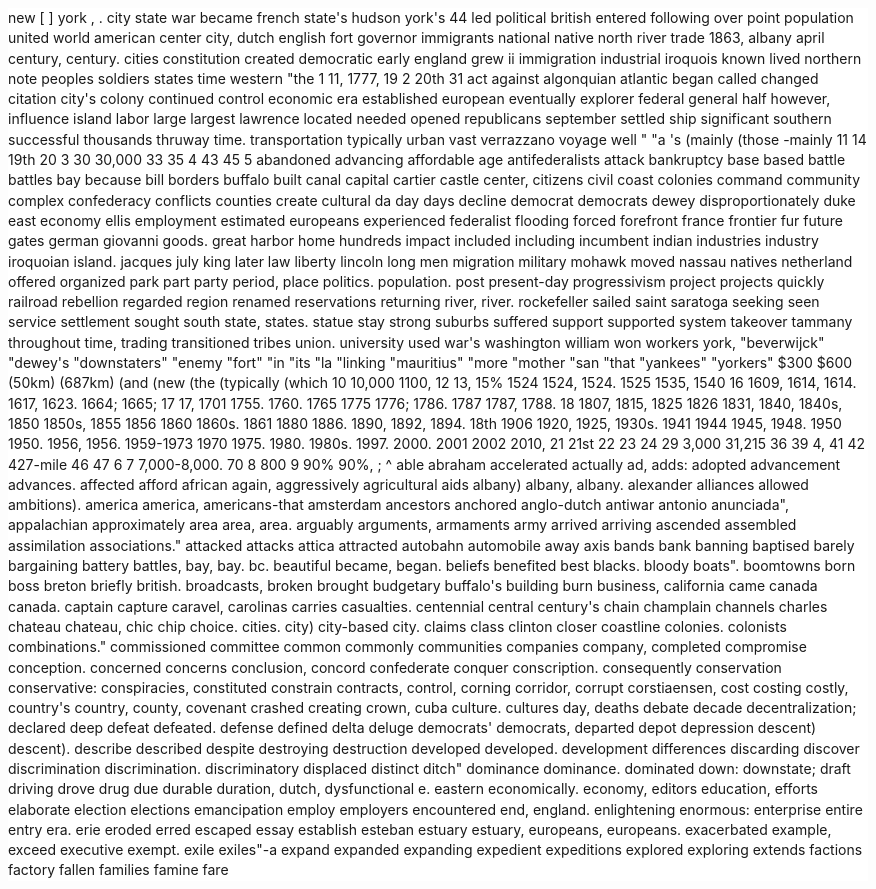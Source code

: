 new [ ] york , . city state war became french state's hudson york's 44 led political british entered following over point population united world american center city, dutch english fort governor immigrants national native north river trade 1863, albany april century, century. cities constitution created democratic early england grew ii immigration industrial iroquois known lived northern note peoples soldiers states time western "the 1 11, 1777, 19 2 20th 31 act against algonquian atlantic began called changed citation city's colony continued control economic era established european eventually explorer federal general half however, influence island labor large largest lawrence located needed opened republicans september settled ship significant southern successful thousands thruway time. transportation typically urban vast verrazzano voyage well " "a 's (mainly (those -mainly 11 14 19th 20 3 30 30,000 33 35 4 43 45 5 abandoned advancing affordable age antifederalists attack bankruptcy base based battle battles bay because bill borders buffalo built canal capital cartier castle center, citizens civil coast colonies command community complex confederacy conflicts counties create cultural da day days decline democrat democrats dewey disproportionately duke east economy ellis employment estimated europeans experienced federalist flooding forced forefront france frontier fur future gates german giovanni goods. great harbor home hundreds impact included including incumbent indian industries industry iroquoian island. jacques july king later law liberty lincoln long men migration military mohawk moved nassau natives netherland offered organized park part party period, place politics. population. post present-day progressivism project projects quickly railroad rebellion regarded region renamed reservations returning river, river. rockefeller sailed saint saratoga seeking seen service settlement sought south state, states. statue stay strong suburbs suffered support supported system takeover tammany throughout time, trading transitioned tribes union. university used war's washington william won workers york, "beverwijck" "dewey's "downstaters" "enemy "fort" "in "its "la "linking "mauritius" "more "mother "san "that "yankees" "yorkers" $300 $600 (50km) (687km) (and (new (the (typically (which 10 10,000 1100, 12 13, 15% 1524 1524, 1524. 1525 1535, 1540 16 1609, 1614, 1614. 1617, 1623. 1664; 1665; 17 17, 1701 1755. 1760. 1765 1775 1776; 1786. 1787 1787, 1788. 18 1807, 1815, 1825 1826 1831, 1840, 1840s, 1850 1850s, 1855 1856 1860 1860s. 1861 1880 1886. 1890, 1892, 1894. 18th 1906 1920, 1925, 1930s. 1941 1944 1945, 1948. 1950 1950. 1956, 1956. 1959-1973 1970 1975. 1980. 1980s. 1997. 2000. 2001 2002 2010, 21 21st 22 23 24 29 3,000 31,215 36 39 4, 41 42 427-mile 46 47 6 7 7,000-8,000. 70 8 800 9 90% 90%, ; ^ able abraham accelerated actually ad, adds: adopted advancement advances. affected afford african again, aggressively agricultural aids albany) albany, albany. alexander alliances allowed ambitions). america america, americans-that amsterdam ancestors anchored anglo-dutch antiwar antonio anunciada", appalachian approximately area area, area. arguably arguments, armaments army arrived arriving ascended assembled assimilation associations." attacked attacks attica attracted autobahn automobile away axis bands bank banning baptised barely bargaining battery battles, bay, bay. bc. beautiful became, began. beliefs benefited best blacks. bloody boats". boomtowns born boss breton briefly british. broadcasts, broken brought budgetary buffalo's building burn business, california came canada canada. captain capture caravel, carolinas carries casualties. centennial central century's chain champlain channels charles chateau chateau, chic chip choice. cities. city) city-based city. claims class clinton closer coastline colonies. colonists combinations." commissioned committee common commonly communities companies company, completed compromise conception. concerned concerns conclusion, concord confederate conquer conscription. consequently conservation conservative: conspiracies, constituted constrain contracts, control, corning corridor, corrupt corstiaensen, cost costing costly, country's country, county, covenant crashed creating crown, cuba culture. cultures day, deaths debate decade decentralization; declared deep defeat defeated. defense defined delta deluge democrats' democrats, departed depot depression descent) descent). describe described despite destroying destruction developed developed. development differences discarding discover discrimination discrimination. discriminatory displaced distinct ditch" dominance dominance. dominated down: downstate; draft driving drove drug due durable duration, dutch, dysfunctional e. eastern economically. economy, editors education, efforts elaborate election elections emancipation employ employers encountered end, england. enlightening enormous: enterprise entire entry era. erie eroded erred escaped essay establish esteban estuary estuary, europeans, europeans. exacerbated example, exceed executive exempt. exile exiles"-a expand expanded expanding expedient expeditions explored exploring extends factions factory fallen families famine fare